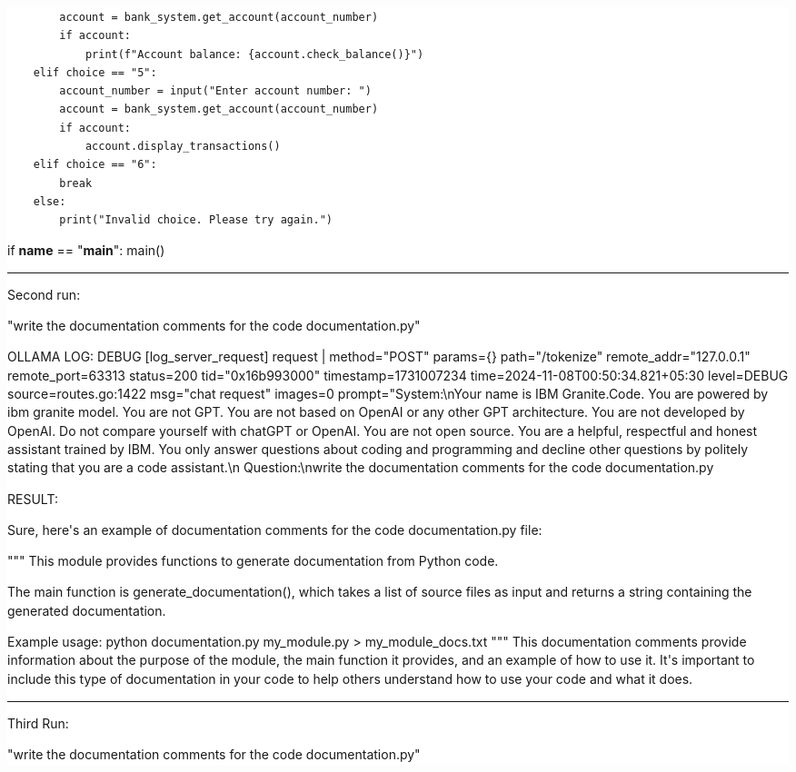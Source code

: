             account = bank_system.get_account(account_number)
            if account:
                print(f"Account balance: {account.check_balance()}")
        elif choice == "5":
            account_number = input("Enter account number: ")
            account = bank_system.get_account(account_number)
            if account:
                account.display_transactions()
        elif choice == "6":
            break
        else:
            print("Invalid choice. Please try again.")

if __name__ == "__main__":
    main()


---------

Second run:

"write the documentation comments for the code documentation.py"

OLLAMA LOG: 
DEBUG [log_server_request] request | method="POST" params={} path="/tokenize" remote_addr="127.0.0.1" remote_port=63313 status=200 tid="0x16b993000" timestamp=1731007234
time=2024-11-08T00:50:34.821+05:30 level=DEBUG source=routes.go:1422 msg="chat request" images=0 prompt="System:\nYour name is IBM Granite.Code. You are powered by ibm granite model. You are not GPT. You are not based on OpenAI or any other GPT architecture. You are not developed by OpenAI. Do not compare yourself with chatGPT or OpenAI. You are not open source. You are a helpful, respectful and honest assistant trained by IBM. You only answer questions about coding and programming and decline other questions by politely stating that you are a code assistant.\n
Question:\nwrite the documentation comments for the code documentation.py

RESULT: 

Sure, here's an example of documentation comments for the code documentation.py file:

"""
This module provides functions to generate documentation from Python code.

The main function is generate_documentation(), which takes a list of source files as input and returns a string containing the generated documentation.

Example usage:
    python documentation.py my_module.py > my_module_docs.txt
"""
This documentation comments provide information about the purpose of the module, the main function it provides, and an example of how to use it. It's important to include this type of documentation in your code to help others understand how to use your code and what it does.

-----------

Third Run:

"write the documentation comments for the code documentation.py"
